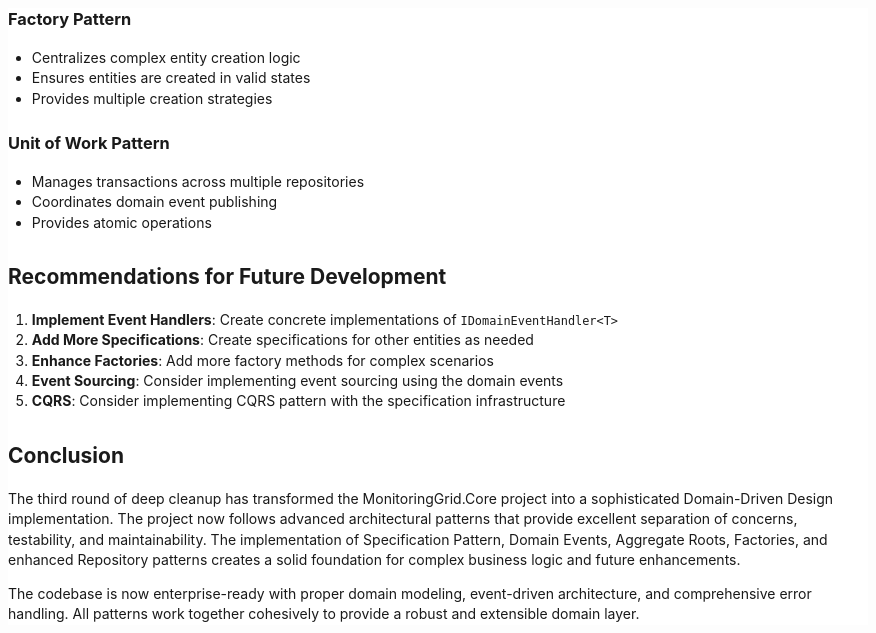 ### Factory Pattern
- Centralizes complex entity creation logic
- Ensures entities are created in valid states
- Provides multiple creation strategies

### Unit of Work Pattern
- Manages transactions across multiple repositories
- Coordinates domain event publishing
- Provides atomic operations

## Recommendations for Future Development

1. **Implement Event Handlers**: Create concrete implementations of `IDomainEventHandler<T>`
2. **Add More Specifications**: Create specifications for other entities as needed
3. **Enhance Factories**: Add more factory methods for complex scenarios
4. **Event Sourcing**: Consider implementing event sourcing using the domain events
5. **CQRS**: Consider implementing CQRS pattern with the specification infrastructure

## Conclusion

The third round of deep cleanup has transformed the MonitoringGrid.Core project into a sophisticated Domain-Driven Design implementation. The project now follows advanced architectural patterns that provide excellent separation of concerns, testability, and maintainability. The implementation of Specification Pattern, Domain Events, Aggregate Roots, Factories, and enhanced Repository patterns creates a solid foundation for complex business logic and future enhancements.

The codebase is now enterprise-ready with proper domain modeling, event-driven architecture, and comprehensive error handling. All patterns work together cohesively to provide a robust and extensible domain layer.
